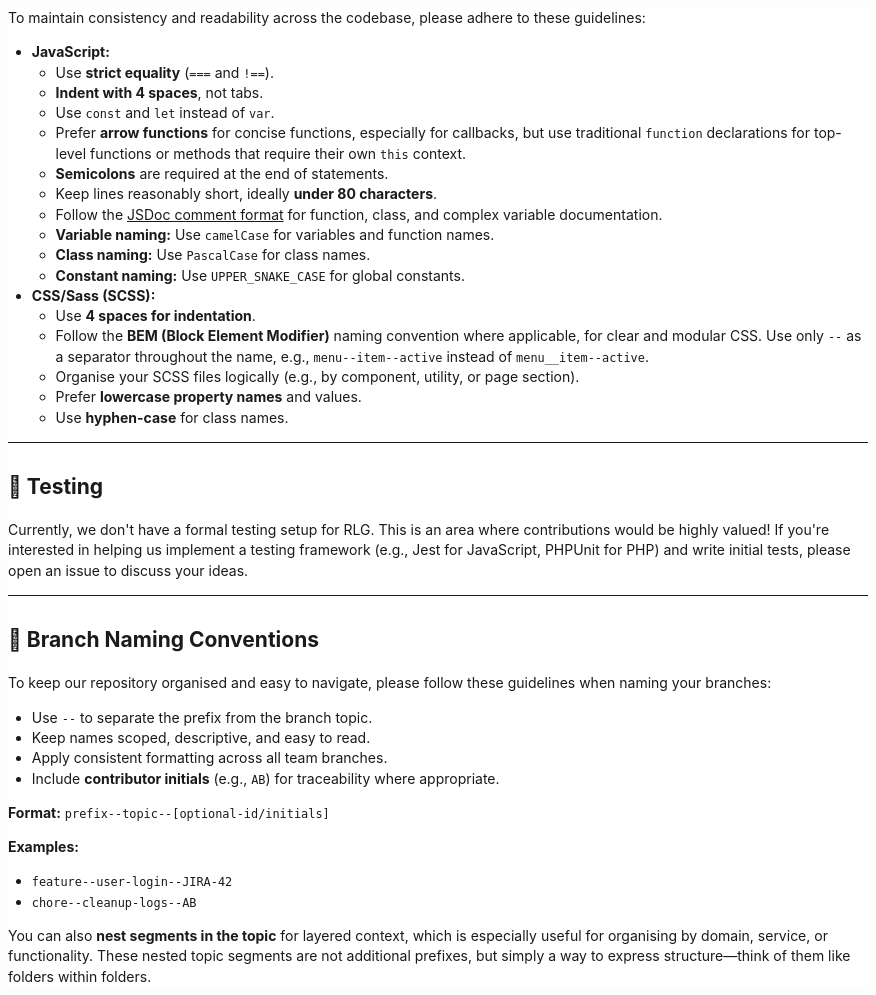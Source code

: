 To maintain consistency and readability across the codebase, please adhere to these guidelines:

  * **JavaScript:**
      * Use **strict equality** (`===` and `!==`).
      * **Indent with 4 spaces**, not tabs.
      * Use `const` and `let` instead of `var`.
      * Prefer **arrow functions** for concise functions, especially for callbacks, but use traditional `function` declarations for top-level functions or methods that require their own `this` context.
      * **Semicolons** are required at the end of statements.
      * Keep lines reasonably short, ideally **under 80 characters**.
      * Follow the [JSDoc comment format](https://jsdoc.app/index.html) for function, class, and complex variable documentation.
      * **Variable naming:** Use `camelCase` for variables and function names.
      * **Class naming:** Use `PascalCase` for class names.
      * **Constant naming:** Use `UPPER_SNAKE_CASE` for global constants.
  * **CSS/Sass (SCSS):**
      * Use **4 spaces for indentation**.
      * Follow the **BEM (Block Element Modifier)** naming convention where applicable, for clear and modular CSS. Use only `--` as a separator throughout the name, e.g., `menu--item--active` instead of `menu__item--active`.
      * Organise your SCSS files logically (e.g., by component, utility, or page section).
      * Prefer **lowercase property names** and values.
      * Use **hyphen-case** for class names.

-----

## 🧪 Testing

Currently, we don't have a formal testing setup for RLG. This is an area where contributions would be highly valued\! If you're interested in helping us implement a testing framework (e.g., Jest for JavaScript, PHPUnit for PHP) and write initial tests, please open an issue to discuss your ideas.

-----

## 🌿 Branch Naming Conventions

To keep our repository organised and easy to navigate, please follow these guidelines when naming your branches:

  * Use `--` to separate the prefix from the branch topic.
  * Keep names scoped, descriptive, and easy to read.
  * Apply consistent formatting across all team branches.
  * Include **contributor initials** (e.g., `AB`) for traceability where appropriate.

**Format:** `prefix--topic--[optional-id/initials]`

**Examples:**

  * `feature--user-login--JIRA-42`
  * `chore--cleanup-logs--AB`

You can also **nest segments in the topic** for layered context, which is especially useful for organising by domain, service, or functionality. These nested topic segments are not additional prefixes, but simply a way to express structure—think of them like folders within folders.
